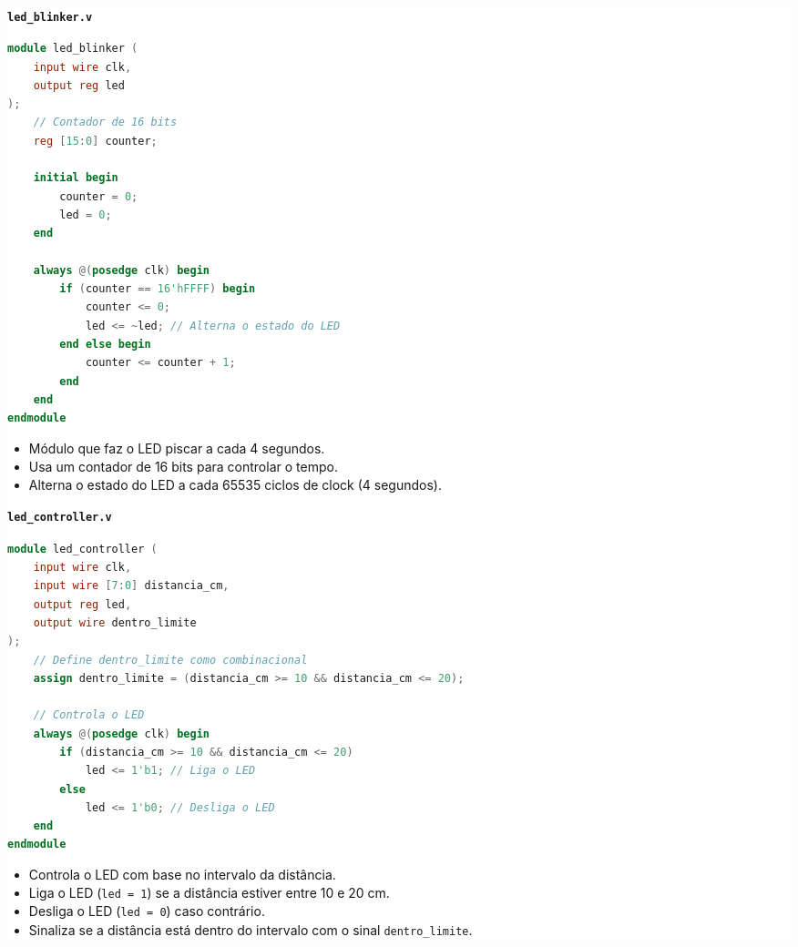 **`led_blinker.v`**

```verilog
module led_blinker (
    input wire clk,
    output reg led
);
    // Contador de 16 bits
    reg [15:0] counter;

    initial begin
        counter = 0;
        led = 0;
    end

    always @(posedge clk) begin
        if (counter == 16'hFFFF) begin
            counter <= 0;
            led <= ~led; // Alterna o estado do LED
        end else begin
            counter <= counter + 1;
        end
    end
endmodule
```

- Módulo que faz o LED piscar a cada 4 segundos.
- Usa um contador de 16 bits para controlar o tempo.
- Alterna o estado do LED a cada 65535 ciclos de clock (4 segundos).

**`led_controller.v`**

```verilog
module led_controller (
    input wire clk,
    input wire [7:0] distancia_cm,
    output reg led,
    output wire dentro_limite
);
    // Define dentro_limite como combinacional
    assign dentro_limite = (distancia_cm >= 10 && distancia_cm <= 20);

    // Controla o LED
    always @(posedge clk) begin
        if (distancia_cm >= 10 && distancia_cm <= 20)
            led <= 1'b1; // Liga o LED
        else
            led <= 1'b0; // Desliga o LED
    end
endmodule
```

- Controla o LED com base no intervalo da distância.
- Liga o LED (`led = 1`) se a distância estiver entre 10 e 20 cm.
- Desliga o LED (`led = 0`) caso contrário.
- Sinaliza se a distância está dentro do intervalo com o sinal `dentro_limite`.
